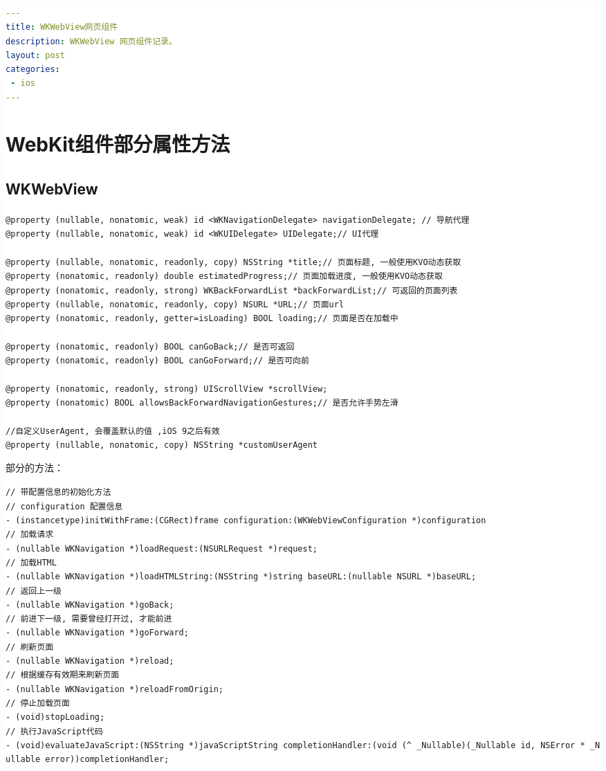 ```yaml
---
title: WKWebView网页组件
description: WKWebView 网页组件记录。
layout: post
categories:
 - ios
---
```


# WebKit组件部分属性方法

## WKWebView

```objc
@property (nullable, nonatomic, weak) id <WKNavigationDelegate> navigationDelegate; // 导航代理
@property (nullable, nonatomic, weak) id <WKUIDelegate> UIDelegate;// UI代理

@property (nullable, nonatomic, readonly, copy) NSString *title;// 页面标题, 一般使用KVO动态获取
@property (nonatomic, readonly) double estimatedProgress;// 页面加载进度, 一般使用KVO动态获取
@property (nonatomic, readonly, strong) WKBackForwardList *backForwardList;// 可返回的页面列表
@property (nullable, nonatomic, readonly, copy) NSURL *URL;// 页面url
@property (nonatomic, readonly, getter=isLoading) BOOL loading;// 页面是否在加载中

@property (nonatomic, readonly) BOOL canGoBack;// 是否可返回
@property (nonatomic, readonly) BOOL canGoForward;// 是否可向前

@property (nonatomic, readonly, strong) UIScrollView *scrollView;
@property (nonatomic) BOOL allowsBackForwardNavigationGestures;// 是否允许手势左滑

//自定义UserAgent, 会覆盖默认的值 ,iOS 9之后有效
@property (nullable, nonatomic, copy) NSString *customUserAgent
```

部分的方法：

```objc
// 带配置信息的初始化方法
// configuration 配置信息
- (instancetype)initWithFrame:(CGRect)frame configuration:(WKWebViewConfiguration *)configuration
// 加载请求
- (nullable WKNavigation *)loadRequest:(NSURLRequest *)request;
// 加载HTML
- (nullable WKNavigation *)loadHTMLString:(NSString *)string baseURL:(nullable NSURL *)baseURL;
// 返回上一级
- (nullable WKNavigation *)goBack;
// 前进下一级, 需要曾经打开过, 才能前进
- (nullable WKNavigation *)goForward;
// 刷新页面
- (nullable WKNavigation *)reload;
// 根据缓存有效期来刷新页面
- (nullable WKNavigation *)reloadFromOrigin;
// 停止加载页面
- (void)stopLoading;
// 执行JavaScript代码
- (void)evaluateJavaScript:(NSString *)javaScriptString completionHandler:(void (^ _Nullable)(_Nullable id, NSError * _Nullable error))completionHandler;
```
